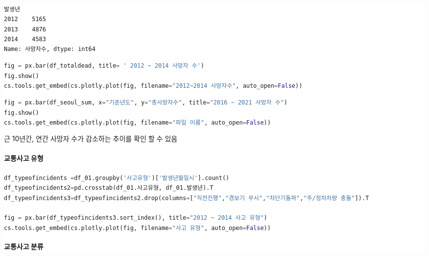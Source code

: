 


    발생년
    2012    5165
    2013    4876
    2014    4583
    Name: 사망자수, dtype: int64




```python
fig = px.bar(df_totaldead, title= ' 2012 ~ 2014 사망자 수')
fig.show()
cs.tools.get_embed(cs.plotly.plot(fig, filename="2012~2014 사망자수", auto_open=False))
```






<iframe id="igraph" scrolling="no" style="border:none;" seamless="seamless" src="https://plotly.com/~nuyhc/38.embed" height="525" width="100%"></iframe>




```python
fig = px.bar(df_seoul_sum, x="기준년도", y="총사망자수", title="2016 ~ 2021 사망자 수")
fig.show()
cs.tools.get_embed(cs.plotly.plot(fig, filename="파일 이름", auto_open=False))
```






<iframe id="igraph" scrolling="no" style="border:none;" seamless="seamless" src="https://plotly.com/~nuyhc/40.embed" height="525" width="100%"></iframe>



근 10년간, 연간 사망자 수가 감소하는 추이를 확인 할 수 있음

#### 교통사고 유형


```python
df_typeofincidents =df_01.groupby('사고유형')['발생년월일시'].count()
df_typeofincidents2=pd.crosstab(df_01.사고유형, df_01.발생년).T
df_typeofincidents3=df_typeofincidents2.drop(columns=["직전진행","경보기 무시","차단기돌파","주/정차차량 충돌"]).T

fig = px.bar(df_typeofincidents3.sort_index(), title="2012 ~ 2014 사고 유형")
cs.tools.get_embed(cs.plotly.plot(fig, filename="사고 유형", auto_open=False))
```




<iframe id="igraph" scrolling="no" style="border:none;" seamless="seamless" src="https://plotly.com/~nuyhc/42.embed" height="525" width="100%"></iframe>



#### 교통사고 분류
